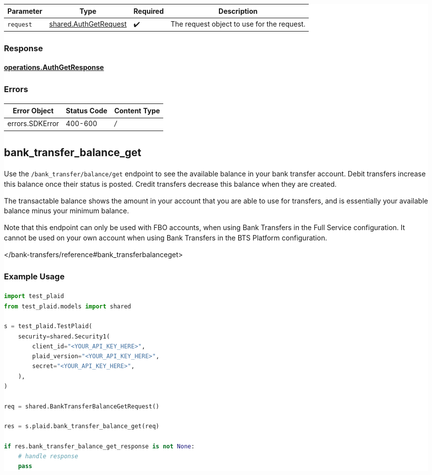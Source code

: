 | Parameter                                                      | Type                                                           | Required                                                       | Description                                                    |
| -------------------------------------------------------------- | -------------------------------------------------------------- | -------------------------------------------------------------- | -------------------------------------------------------------- |
| `request`                                                      | [shared.AuthGetRequest](../../models/shared/authgetrequest.md) | :heavy_check_mark:                                             | The request object to use for the request.                     |


### Response

**[operations.AuthGetResponse](../../models/operations/authgetresponse.md)**
### Errors

| Error Object    | Status Code     | Content Type    |
| --------------- | --------------- | --------------- |
| errors.SDKError | 400-600         | */*             |

## bank_transfer_balance_get

Use the `/bank_transfer/balance/get` endpoint to see the available balance in your bank transfer account. Debit transfers increase this balance once their status is posted. Credit transfers decrease this balance when they are created.

The transactable balance shows the amount in your account that you are able to use for transfers, and is essentially your available balance minus your minimum balance.

Note that this endpoint can only be used with FBO accounts, when using Bank Transfers in the Full Service configuration. It cannot be used on your own account when using Bank Transfers in the BTS Platform configuration.

</bank-transfers/reference#bank_transferbalanceget>

### Example Usage

```python
import test_plaid
from test_plaid.models import shared

s = test_plaid.TestPlaid(
    security=shared.Security1(
        client_id="<YOUR_API_KEY_HERE>",
        plaid_version="<YOUR_API_KEY_HERE>",
        secret="<YOUR_API_KEY_HERE>",
    ),
)

req = shared.BankTransferBalanceGetRequest()

res = s.plaid.bank_transfer_balance_get(req)

if res.bank_transfer_balance_get_response is not None:
    # handle response
    pass
```
